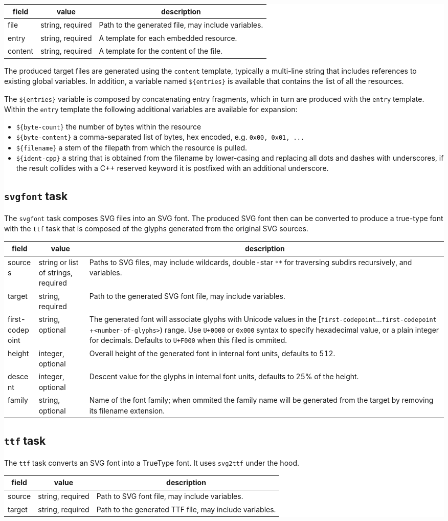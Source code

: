 | field   | value            | description                                        |
| ------- | ---------------- | -------------------------------------------------- |
| file    | string, required | Path to the generated file, may include variables. |
| entry   | string, required | A template for each embedded resource.             |
| content | string, required | A template for the content of the file.            |

The produced target files are generated using the `content` template, typically
a multi-line string that includes references to existing global variables. In
addition, a variable named `${entries}` is available that contains the list of
all the resources. 

The `${entries}` variable is composed by concatenating entry fragments, which in
turn are produced with the `entry` template. Within the `entry` template the
following additional variables are available for expansion:

- `${byte-count}` the number of bytes within the resource
- `${byte-content}` a comma-separated list of bytes, hex encoded, e.g. `0x00,
  0x01, ...`
- `${filename}` a stem of the filepath from which the resource is pulled.
- `${ident-cpp}` a string that is obtained from the filename by lower-casing and
  replacing all dots and dashes with underscores, if the result collides with a
  C++ reserved keyword it is postfixed with an additional underscore.

## `svgfont` task

The `svgfont` task composes SVG files into an SVG font. The produced SVG font
then can be converted to produce a true-type font with the `ttf` task that is
composed of the glyphs generated from the original SVG sources.

| field           | value   | description |
| --------------- | ------- | ----------- |
| sources         | string or list of strings, required | Paths to SVG files, may include wildcards, double-star `**` for traversing subdirs recursively, and variables. |
| target          | string, required                    | Path to the generated SVG font file, may include variables.  |
| first-codepoint | string, optional                    | The generated font will associate glyphs with Unicode values in the [`first-codepoint`...`first-codepoint`+`<number-of-glyphs>`) range. Use `U+0000` or `0x000` syntax to specify hexadecimal value, or a plain integer for decimals. Defaults to `U+F000` when this filed is ommited. |
| height          | integer, optional                   | Overall height of the generated font in internal font units, defaults to 512. |
| descent         | integer, optional                   | Descent value for the glyphs in internal font units, defaults to 25% of the height. |
| family          | string, optional                    | Name of the font family; when ommited the family name will be generated from the target by removing its filename extension. |

## `ttf` task

The `ttf` task converts an SVG font into a TrueType font. It uses `svg2ttf`
under the hood.

| field  | value            | description                                            |
| ------ | ---------------- | ------------------------------------------------------ |
| source | string, required | Path to SVG font file, may include variables.          |
| target | string, required | Path to the generated TTF file, may include variables. |
